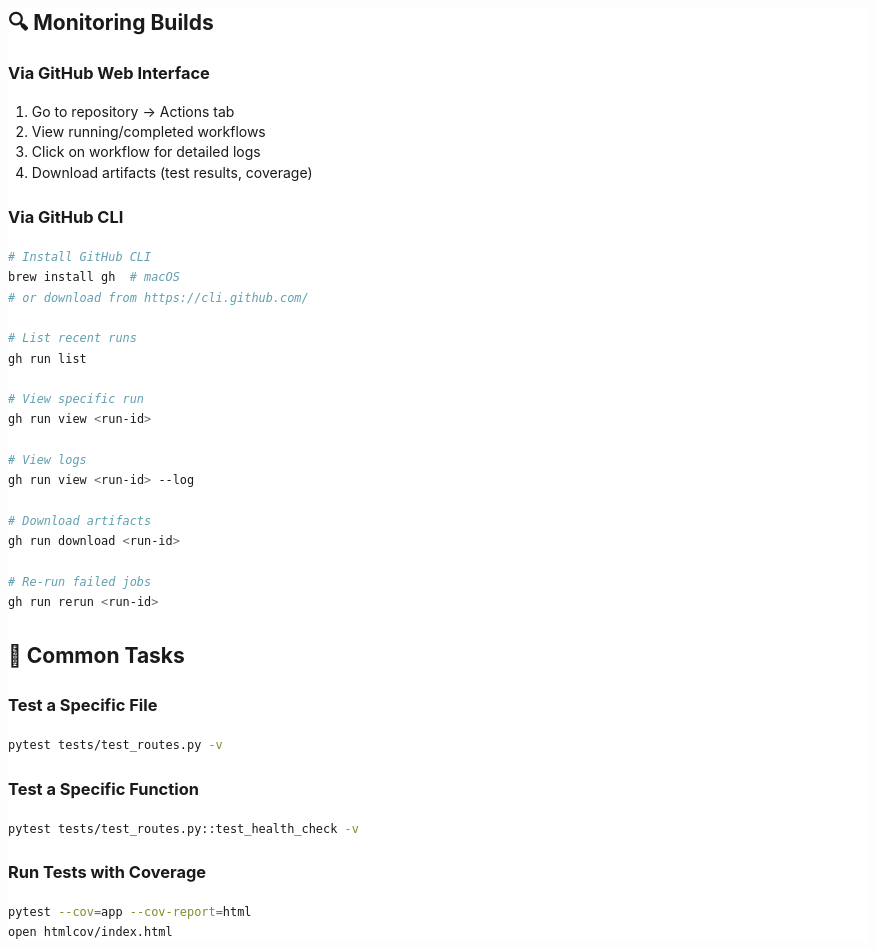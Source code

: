 ## 🔍 Monitoring Builds

### Via GitHub Web Interface

1. Go to repository → Actions tab
2. View running/completed workflows
3. Click on workflow for detailed logs
4. Download artifacts (test results, coverage)

### Via GitHub CLI

```bash
# Install GitHub CLI
brew install gh  # macOS
# or download from https://cli.github.com/

# List recent runs
gh run list

# View specific run
gh run view <run-id>

# View logs
gh run view <run-id> --log

# Download artifacts
gh run download <run-id>

# Re-run failed jobs
gh run rerun <run-id>
```

## 🔧 Common Tasks

### Test a Specific File

```bash
pytest tests/test_routes.py -v
```

### Test a Specific Function

```bash
pytest tests/test_routes.py::test_health_check -v
```

### Run Tests with Coverage

```bash
pytest --cov=app --cov-report=html
open htmlcov/index.html
```
